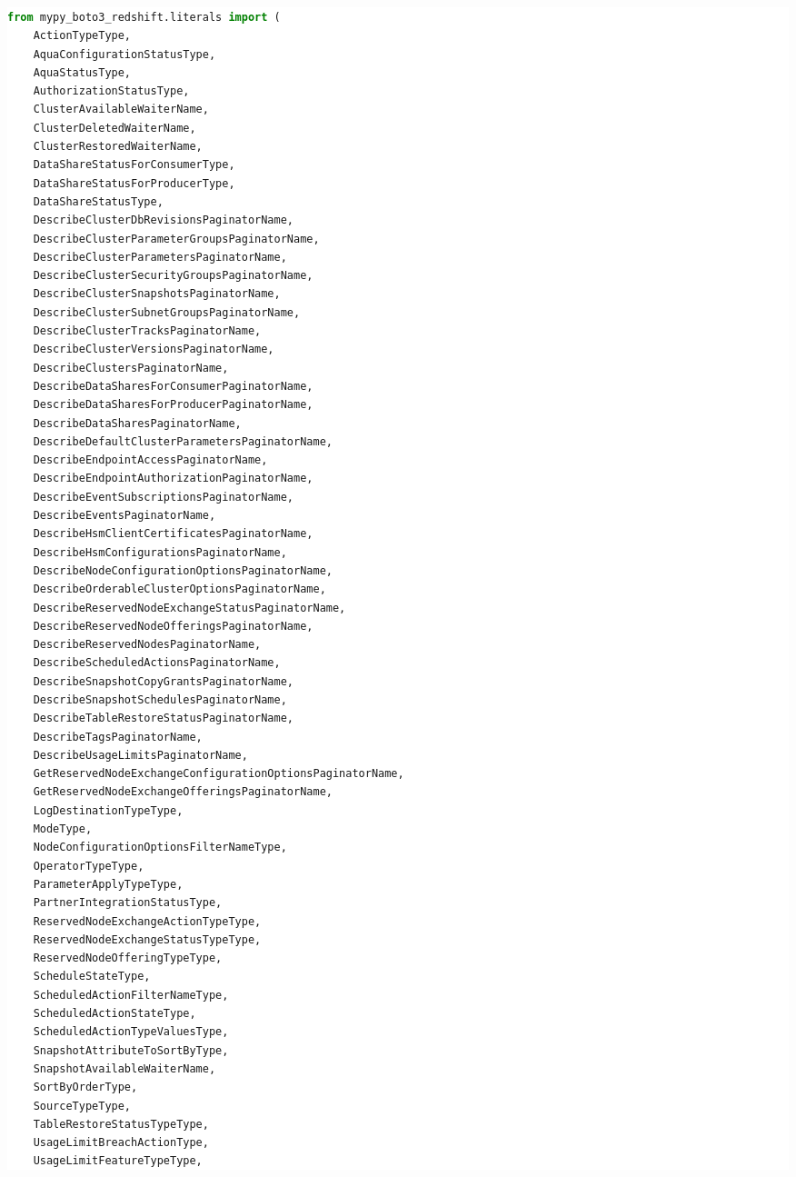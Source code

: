 ```python
from mypy_boto3_redshift.literals import (
    ActionTypeType,
    AquaConfigurationStatusType,
    AquaStatusType,
    AuthorizationStatusType,
    ClusterAvailableWaiterName,
    ClusterDeletedWaiterName,
    ClusterRestoredWaiterName,
    DataShareStatusForConsumerType,
    DataShareStatusForProducerType,
    DataShareStatusType,
    DescribeClusterDbRevisionsPaginatorName,
    DescribeClusterParameterGroupsPaginatorName,
    DescribeClusterParametersPaginatorName,
    DescribeClusterSecurityGroupsPaginatorName,
    DescribeClusterSnapshotsPaginatorName,
    DescribeClusterSubnetGroupsPaginatorName,
    DescribeClusterTracksPaginatorName,
    DescribeClusterVersionsPaginatorName,
    DescribeClustersPaginatorName,
    DescribeDataSharesForConsumerPaginatorName,
    DescribeDataSharesForProducerPaginatorName,
    DescribeDataSharesPaginatorName,
    DescribeDefaultClusterParametersPaginatorName,
    DescribeEndpointAccessPaginatorName,
    DescribeEndpointAuthorizationPaginatorName,
    DescribeEventSubscriptionsPaginatorName,
    DescribeEventsPaginatorName,
    DescribeHsmClientCertificatesPaginatorName,
    DescribeHsmConfigurationsPaginatorName,
    DescribeNodeConfigurationOptionsPaginatorName,
    DescribeOrderableClusterOptionsPaginatorName,
    DescribeReservedNodeExchangeStatusPaginatorName,
    DescribeReservedNodeOfferingsPaginatorName,
    DescribeReservedNodesPaginatorName,
    DescribeScheduledActionsPaginatorName,
    DescribeSnapshotCopyGrantsPaginatorName,
    DescribeSnapshotSchedulesPaginatorName,
    DescribeTableRestoreStatusPaginatorName,
    DescribeTagsPaginatorName,
    DescribeUsageLimitsPaginatorName,
    GetReservedNodeExchangeConfigurationOptionsPaginatorName,
    GetReservedNodeExchangeOfferingsPaginatorName,
    LogDestinationTypeType,
    ModeType,
    NodeConfigurationOptionsFilterNameType,
    OperatorTypeType,
    ParameterApplyTypeType,
    PartnerIntegrationStatusType,
    ReservedNodeExchangeActionTypeType,
    ReservedNodeExchangeStatusTypeType,
    ReservedNodeOfferingTypeType,
    ScheduleStateType,
    ScheduledActionFilterNameType,
    ScheduledActionStateType,
    ScheduledActionTypeValuesType,
    SnapshotAttributeToSortByType,
    SnapshotAvailableWaiterName,
    SortByOrderType,
    SourceTypeType,
    TableRestoreStatusTypeType,
    UsageLimitBreachActionType,
    UsageLimitFeatureTypeType,
```